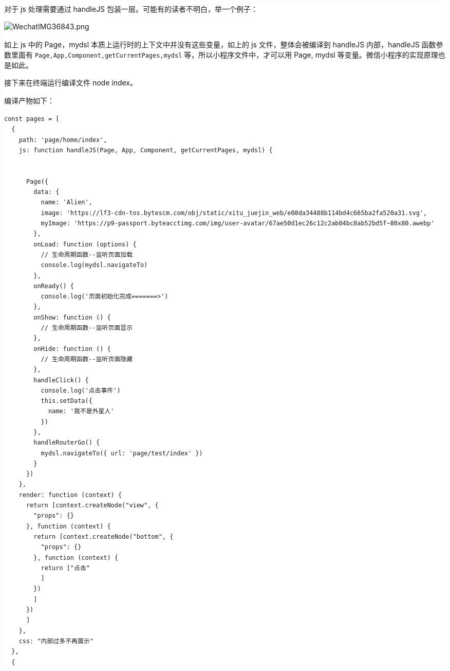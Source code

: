 
对于 js 处理需要通过 handleJS 包装一层。可能有的读者不明白，举一个例子：

![WechatIMG36843.png](https://p9-juejin.byteimg.com/tos-cn-i-k3u1fbpfcp/e163d29dfd8141aa92e0115678eb0c40~tplv-k3u1fbpfcp-jj-mark:1600:0:0:0:q75.jpg#?w=1114&h=642&s=118348&e=png&b=1c1c1c)

如上 js 中的 Page，mydsl 本质上运行时的上下文中并没有这些变量，如上的 js 文件，整体会被编译到 handleJS 内部，handleJS 函数参数里面有 `Page,App,Component,getCurrentPages,mydsl` 等，所以小程序文件中，才可以用 Page, mydsl 等变量。微信小程序的实现原理也是如此。

接下来在终端运行编译文件 node index。

编译产物如下：

    const pages = [
      {
        path: 'page/home/index',
        js: function handleJS(Page, App, Component, getCurrentPages, mydsl) {
    
    
          Page({
            data: {
              name: 'Alien',
              image: 'https://lf3-cdn-tos.bytescm.com/obj/static/xitu_juejin_web/e08da34488b114bd4c665ba2fa520a31.svg',
              myImage: 'https://p9-passport.byteacctimg.com/img/user-avatar/67ae50d1ec26c12c2ab04bc8ab52bd5f~80x80.awebp'
            },
            onLoad: function (options) {
              // 生命周期函数--监听页面加载
              console.log(mydsl.navigateTo)
            },
            onReady() {
              console.log('页面初始化完成=======>')
            },
            onShow: function () {
              // 生命周期函数--监听页面显示
            },
            onHide: function () {
              // 生命周期函数--监听页面隐藏
            },
            handleClick() {
              console.log('点击事件')
              this.setData({
                name: '我不是外星人'
              })
            },
            handleRouterGo() {
              mydsl.navigateTo({ url: 'page/test/index' })
            }
          })
        },
        render: function (context) {
          return [context.createNode("view", {
            "props": {}
          }, function (context) {
            return [context.createNode("bottom", {
              "props": {}
            }, function (context) {
              return ["点击"
              ]
            })
            ]
          })
          ]
        },
        css: "内部过多不再展示"
      },
      {